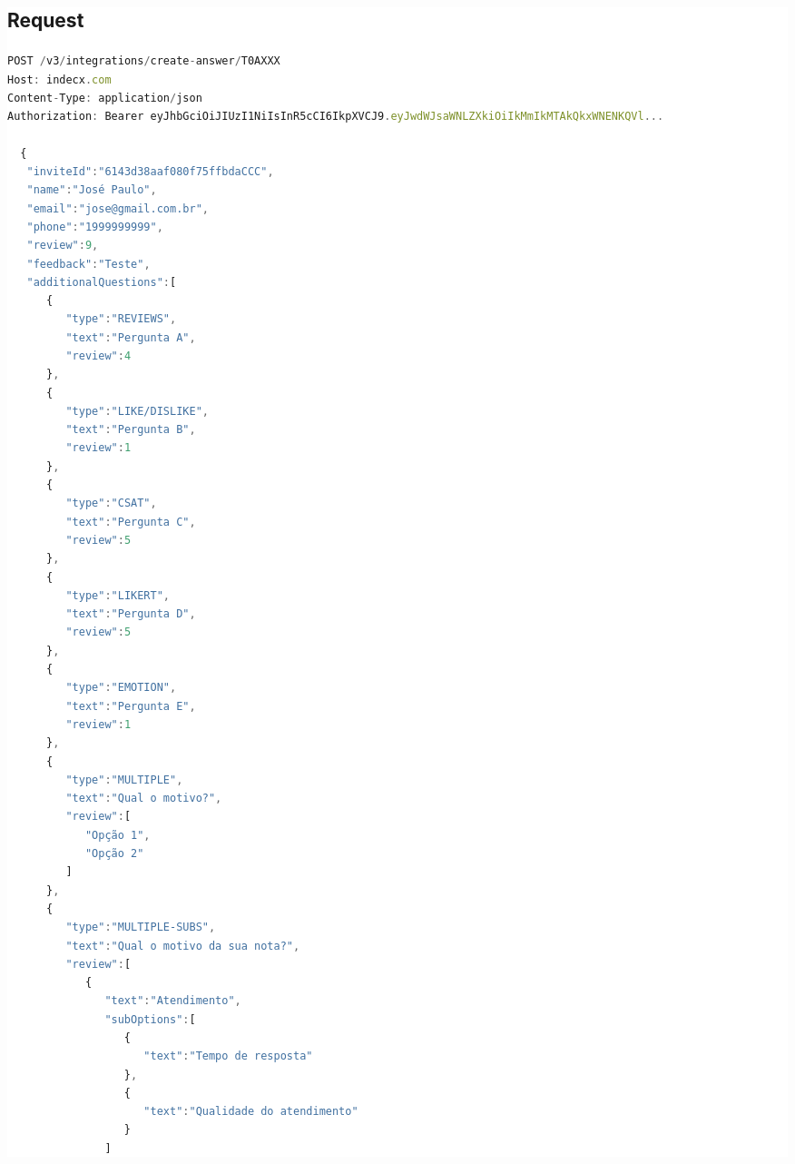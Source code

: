 ## **Request**
```javascript
POST /v3/integrations/create-answer/T0AXXX
Host: indecx.com
Content-Type: application/json
Authorization: Bearer eyJhbGciOiJIUzI1NiIsInR5cCI6IkpXVCJ9.eyJwdWJsaWNLZXkiOiIkMmIkMTAkQkxWNENKQVl...

  {
   "inviteId":"6143d38aaf080f75ffbdaCCC",
   "name":"José Paulo",
   "email":"jose@gmail.com.br",
   "phone":"1999999999",
   "review":9,
   "feedback":"Teste",
   "additionalQuestions":[
      {
         "type":"REVIEWS",
         "text":"Pergunta A",
         "review":4
      },
      {
         "type":"LIKE/DISLIKE",
         "text":"Pergunta B",
         "review":1
      },
      {
         "type":"CSAT",
         "text":"Pergunta C",
         "review":5
      },
      {
         "type":"LIKERT",
         "text":"Pergunta D",
         "review":5
      },
      {
         "type":"EMOTION",
         "text":"Pergunta E",
         "review":1
      },
      {
         "type":"MULTIPLE",
         "text":"Qual o motivo?",
         "review":[
            "Opção 1",
            "Opção 2"
         ]
      },
      {
         "type":"MULTIPLE-SUBS",
         "text":"Qual o motivo da sua nota?",
         "review":[
            {
               "text":"Atendimento",
               "subOptions":[
                  {
                     "text":"Tempo de resposta"
                  },
                  {
                     "text":"Qualidade do atendimento"
                  }
               ]
```